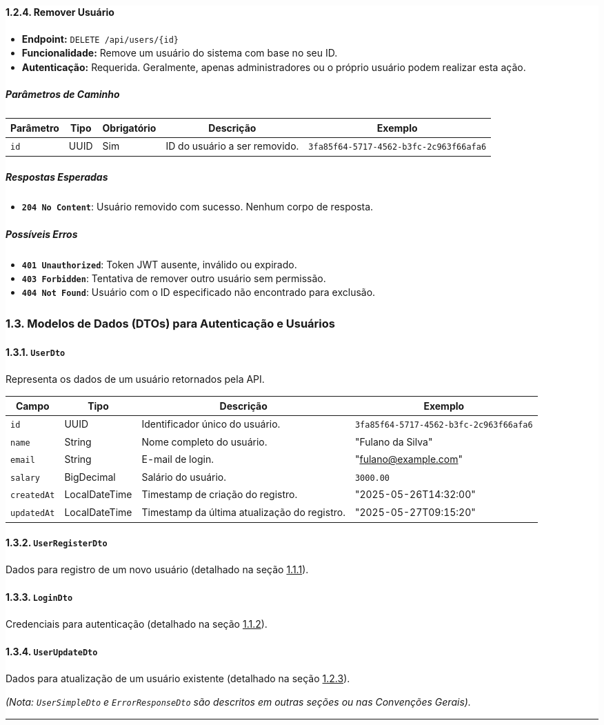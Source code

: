 #### 1.2.4. Remover Usuário

-   **Endpoint:** `DELETE /api/users/{id}`
-   **Funcionalidade:** Remove um usuário do sistema com base no seu ID.
-   **Autenticação:** Requerida. Geralmente, apenas administradores ou o próprio usuário podem realizar esta ação.

##### Parâmetros de Caminho

| Parâmetro | Tipo   | Obrigatório | Descrição                  | Exemplo                                |
|-----------|--------|-------------|----------------------------|----------------------------------------|
| `id`      | UUID   | Sim         | ID do usuário a ser removido. | `3fa85f64-5717-4562-b3fc-2c963f66afa6` |

##### Respostas Esperadas

-   **`204 No Content`**: Usuário removido com sucesso. Nenhum corpo de resposta.

##### Possíveis Erros

-   **`401 Unauthorized`**: Token JWT ausente, inválido ou expirado.
-   **`403 Forbidden`**: Tentativa de remover outro usuário sem permissão.
-   **`404 Not Found`**: Usuário com o ID especificado não encontrado para exclusão.

### 1.3. Modelos de Dados (DTOs) para Autenticação e Usuários

#### 1.3.1. `UserDto`
Representa os dados de um usuário retornados pela API.

| Campo       | Tipo          | Descrição                                  | Exemplo                                |
|-------------|---------------|--------------------------------------------|----------------------------------------|
| `id`        | UUID          | Identificador único do usuário.            | `3fa85f64-5717-4562-b3fc-2c963f66afa6` |
| `name`      | String        | Nome completo do usuário.                  | "Fulano da Silva"                      |
| `email`     | String        | E-mail de login.                           | "fulano@example.com"                   |
| `salary`    | BigDecimal    | Salário do usuário.                        | `3000.00`                              |
| `createdAt` | LocalDateTime | Timestamp de criação do registro.          | "2025-05-26T14:32:00"                  |
| `updatedAt` | LocalDateTime | Timestamp da última atualização do registro. | "2025-05-27T09:15:20"                  |

#### 1.3.2. `UserRegisterDto`
Dados para registro de um novo usuário (detalhado na seção [1.1.1](#111-registrar-novo-usuário)).

#### 1.3.3. `LoginDto`
Credenciais para autenticação (detalhado na seção [1.1.2](#112-autenticar-usuário-login)).

#### 1.3.4. `UserUpdateDto`
Dados para atualização de um usuário existente (detalhado na seção [1.2.3](#123-atualizar-usuário)).

*(Nota: `UserSimpleDto` e `ErrorResponseDto` são descritos em outras seções ou nas Convenções Gerais).*

---